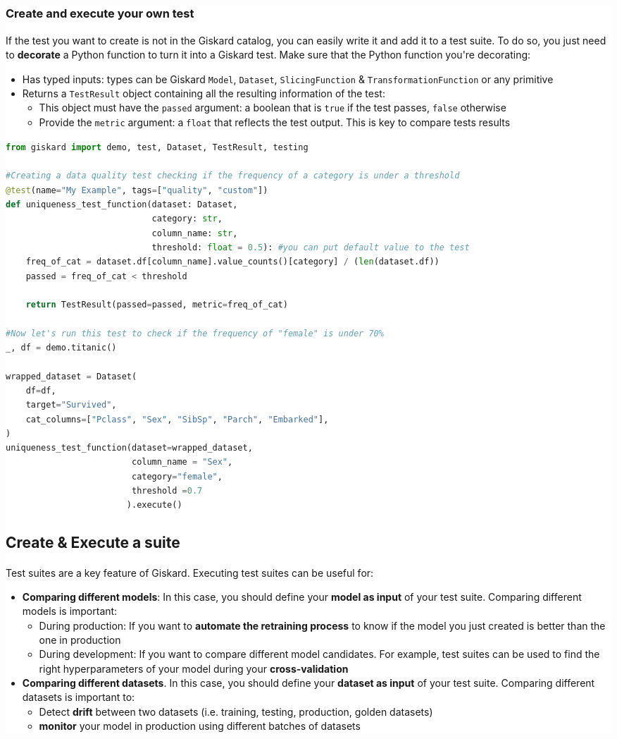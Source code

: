 ### Create and execute your own test

If the test you want to create is not in the Giskard catalog, you can easily write it and add it to a test suite. To do so, you just need to **decorate** a Python function to turn it into a Giskard test. Make sure that the Python function you're decorating:
* Has typed inputs: types can be Giskard `Model`, `Dataset`, `SlicingFunction` & `TransformationFunction` or any primitive
* Returns a `TestResult` object containing all the resulting information of the test: 
    * This object must have the `passed` argument: a boolean that is `true` if the test passes, `false` otherwise
    * Provide the `metric` argument: a `float` that reflects the test output. This is key to compare tests results

```python
from giskard import demo, test, Dataset, TestResult, testing

#Creating a data quality test checking if the frequency of a category is under a threshold
@test(name="My Example", tags=["quality", "custom"])
def uniqueness_test_function(dataset: Dataset,
                             category: str,
                             column_name: str,
                             threshold: float = 0.5): #you can put default value to the test
    freq_of_cat = dataset.df[column_name].value_counts()[category] / (len(dataset.df))
    passed = freq_of_cat < threshold

    return TestResult(passed=passed, metric=freq_of_cat)
    
#Now let's run this test to check if the frequency of "female" is under 70% 
_, df = demo.titanic()

wrapped_dataset = Dataset(
    df=df,
    target="Survived",
    cat_columns=["Pclass", "Sex", "SibSp", "Parch", "Embarked"],
)
uniqueness_test_function(dataset=wrapped_dataset, 
                         column_name = "Sex", 
                         category="female", 
                         threshold =0.7
                        ).execute()
```

## Create & Execute a suite

Test suites are a key feature of Giskard. Executing test suites can be useful for:
* **Comparing different models**: In this case, you should define your **model as input** of your test suite. Comparing different models is important:
    *  During production: If you want to **automate the retraining process** to know if the model you just created is better than the one in production
    *  During development: If you want to compare different model candidates. For example, test suites can be used to find the right hyperparameters of your model during your **cross-validation**
* **Comparing different datasets**. In this case, you should define your **dataset as input** of your test suite. Comparing different datasets is important to:
    * Detect **drift** between two datasets (i.e. training, testing, production, golden datasets)
    * **monitor** your model in production using different batches of datasets
